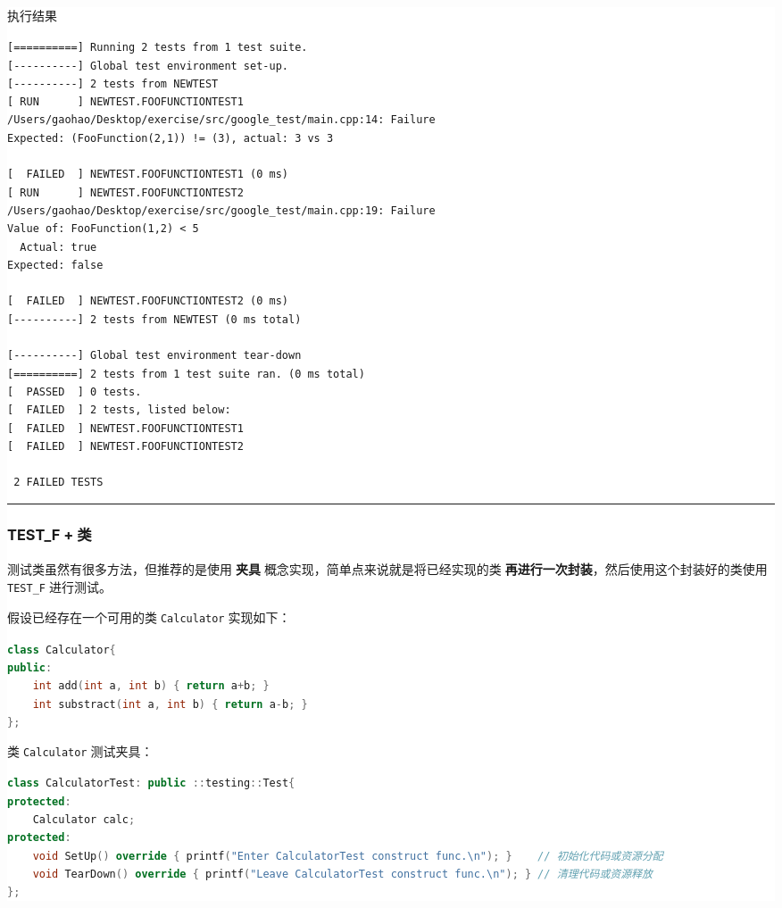 执行结果
```shell
[==========] Running 2 tests from 1 test suite.
[----------] Global test environment set-up.
[----------] 2 tests from NEWTEST
[ RUN      ] NEWTEST.FOOFUNCTIONTEST1
/Users/gaohao/Desktop/exercise/src/google_test/main.cpp:14: Failure
Expected: (FooFunction(2,1)) != (3), actual: 3 vs 3

[  FAILED  ] NEWTEST.FOOFUNCTIONTEST1 (0 ms)
[ RUN      ] NEWTEST.FOOFUNCTIONTEST2
/Users/gaohao/Desktop/exercise/src/google_test/main.cpp:19: Failure
Value of: FooFunction(1,2) < 5
  Actual: true
Expected: false

[  FAILED  ] NEWTEST.FOOFUNCTIONTEST2 (0 ms)
[----------] 2 tests from NEWTEST (0 ms total)

[----------] Global test environment tear-down
[==========] 2 tests from 1 test suite ran. (0 ms total)
[  PASSED  ] 0 tests.
[  FAILED  ] 2 tests, listed below:
[  FAILED  ] NEWTEST.FOOFUNCTIONTEST1
[  FAILED  ] NEWTEST.FOOFUNCTIONTEST2

 2 FAILED TESTS
```


---
### TEST_F + 类

测试类虽然有很多方法，但推荐的是使用 **夹具** 概念实现，简单点来说就是将已经实现的类 **再进行一次封装**，然后使用这个封装好的类使用 `TEST_F` 进行测试。

假设已经存在一个可用的类 `Calculator` 实现如下：
```cpp
class Calculator{
public:
    int add(int a, int b) { return a+b; }
    int substract(int a, int b) { return a-b; }
};
```

类 `Calculator` 测试夹具：
```cpp
class CalculatorTest: public ::testing::Test{
protected:
    Calculator calc;
protected:
    void SetUp() override { printf("Enter CalculatorTest construct func.\n"); }    // 初始化代码或资源分配
    void TearDown() override { printf("Leave CalculatorTest construct func.\n"); } // 清理代码或资源释放
};
```
